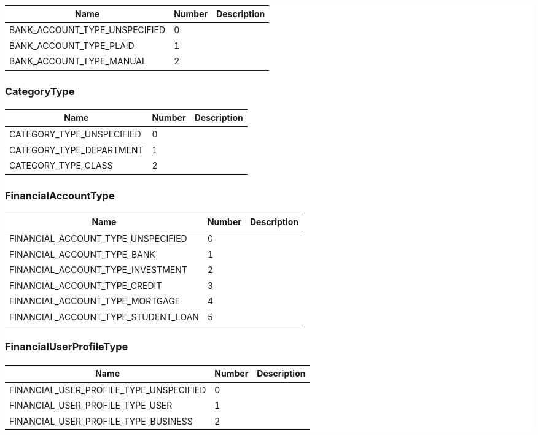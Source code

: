 
| Name | Number | Description |
| ---- | ------ | ----------- |
| BANK_ACCOUNT_TYPE_UNSPECIFIED | 0 |  |
| BANK_ACCOUNT_TYPE_PLAID | 1 |  |
| BANK_ACCOUNT_TYPE_MANUAL | 2 |  |



<a name="financial_service-v1-CategoryType"></a>

### CategoryType


| Name | Number | Description |
| ---- | ------ | ----------- |
| CATEGORY_TYPE_UNSPECIFIED | 0 |  |
| CATEGORY_TYPE_DEPARTMENT | 1 |  |
| CATEGORY_TYPE_CLASS | 2 |  |



<a name="financial_service-v1-FinancialAccountType"></a>

### FinancialAccountType


| Name | Number | Description |
| ---- | ------ | ----------- |
| FINANCIAL_ACCOUNT_TYPE_UNSPECIFIED | 0 |  |
| FINANCIAL_ACCOUNT_TYPE_BANK | 1 |  |
| FINANCIAL_ACCOUNT_TYPE_INVESTMENT | 2 |  |
| FINANCIAL_ACCOUNT_TYPE_CREDIT | 3 |  |
| FINANCIAL_ACCOUNT_TYPE_MORTGAGE | 4 |  |
| FINANCIAL_ACCOUNT_TYPE_STUDENT_LOAN | 5 |  |



<a name="financial_service-v1-FinancialUserProfileType"></a>

### FinancialUserProfileType


| Name | Number | Description |
| ---- | ------ | ----------- |
| FINANCIAL_USER_PROFILE_TYPE_UNSPECIFIED | 0 |  |
| FINANCIAL_USER_PROFILE_TYPE_USER | 1 |  |
| FINANCIAL_USER_PROFILE_TYPE_BUSINESS | 2 |  |
